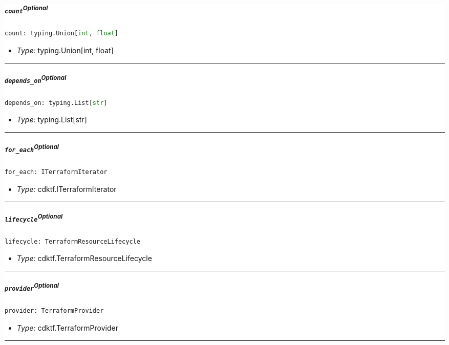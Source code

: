##### `count`<sup>Optional</sup> <a name="count" id="@cdktf/provider-azurestack.virtualNetwork.VirtualNetwork.property.count"></a>

```python
count: typing.Union[int, float]
```

- *Type:* typing.Union[int, float]

---

##### `depends_on`<sup>Optional</sup> <a name="depends_on" id="@cdktf/provider-azurestack.virtualNetwork.VirtualNetwork.property.dependsOn"></a>

```python
depends_on: typing.List[str]
```

- *Type:* typing.List[str]

---

##### `for_each`<sup>Optional</sup> <a name="for_each" id="@cdktf/provider-azurestack.virtualNetwork.VirtualNetwork.property.forEach"></a>

```python
for_each: ITerraformIterator
```

- *Type:* cdktf.ITerraformIterator

---

##### `lifecycle`<sup>Optional</sup> <a name="lifecycle" id="@cdktf/provider-azurestack.virtualNetwork.VirtualNetwork.property.lifecycle"></a>

```python
lifecycle: TerraformResourceLifecycle
```

- *Type:* cdktf.TerraformResourceLifecycle

---

##### `provider`<sup>Optional</sup> <a name="provider" id="@cdktf/provider-azurestack.virtualNetwork.VirtualNetwork.property.provider"></a>

```python
provider: TerraformProvider
```

- *Type:* cdktf.TerraformProvider

---
